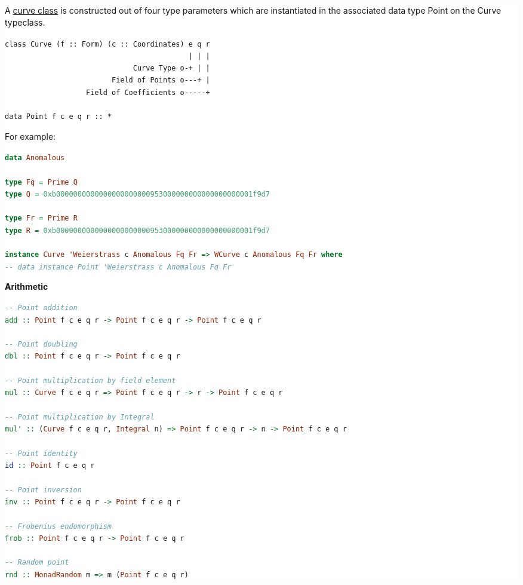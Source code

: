 A [curve class](https://github.com/adjoint-io/elliptic-curve/blob/master/src/Data/Curve.hs#L27) is constructed out of four type parameters which are instantiated in the associated data type Point on the Curve typeclass.

```text
class Curve (f :: Form) (c :: Coordinates) e q r
                                           | | |
                              Curve Type o-+ | |
                         Field of Points o---+ |
                   Field of Coefficients o-----+

data Point f c e q r :: *
```

For example:

```haskell ignore
data Anomalous

type Fq = Prime Q
type Q = 0xb0000000000000000000000953000000000000000000001f9d7

type Fr = Prime R
type R = 0xb0000000000000000000000953000000000000000000001f9d7

instance Curve 'Weierstrass c Anomalous Fq Fr => WCurve c Anomalous Fq Fr where
-- data instance Point 'Weierstrass c Anomalous Fq Fr
```

**Arithmetic**

```haskell ignore
-- Point addition
add :: Point f c e q r -> Point f c e q r -> Point f c e q r

-- Point doubling
dbl :: Point f c e q r -> Point f c e q r

-- Point multiplication by field element
mul :: Curve f c e q r => Point f c e q r -> r -> Point f c e q r

-- Point multiplication by Integral
mul' :: (Curve f c e q r, Integral n) => Point f c e q r -> n -> Point f c e q r

-- Point identity
id :: Point f c e q r

-- Point inversion
inv :: Point f c e q r -> Point f c e q r

-- Frobenius endomorphism
frob :: Point f c e q r -> Point f c e q r

-- Random point
rnd :: MonadRandom m => m (Point f c e q r)
```
